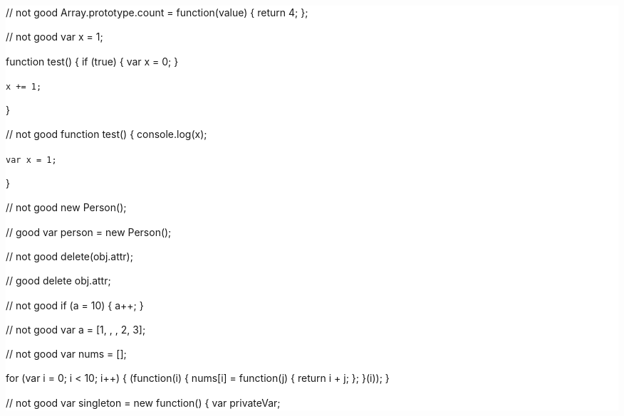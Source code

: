 // not good
Array.prototype.count = function(value) {
    return 4;
};

// not good
var x = 1;

function test() {
    if (true) {
        var x = 0;
    }

    x += 1;
}

// not good
function test() {
    console.log(x);

    var x = 1;
}

// not good
new Person();

// good
var person = new Person();

// not good
delete(obj.attr);

// good
delete obj.attr;

// not good
if (a = 10) {
    a++;
}

// not good
var a = [1, , , 2, 3];

// not good
var nums = [];

for (var i = 0; i < 10; i++) {
(function(i) {
    nums[i] = function(j) {
        return i + j;
    };
}(i));
}

// not good
var singleton = new function() {
var privateVar;
